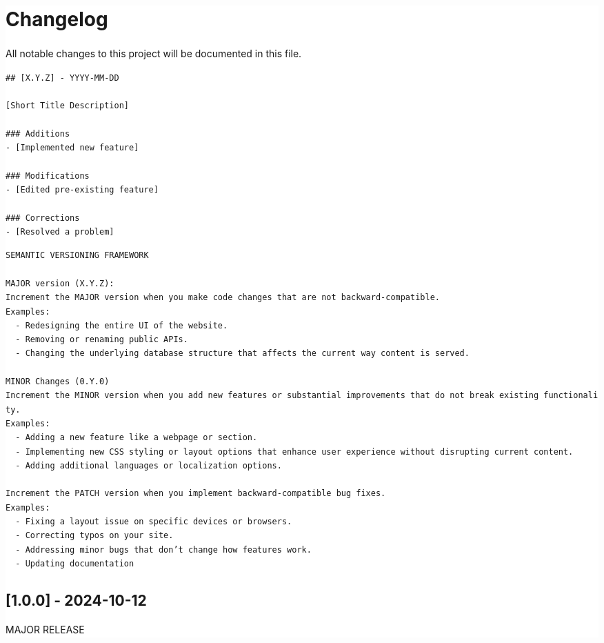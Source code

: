 # Changelog

All notable changes to this project will be documented in this file.

```
## [X.Y.Z] - YYYY-MM-DD

[Short Title Description]

### Additions
- [Implemented new feature]

### Modifications
- [Edited pre-existing feature]

### Corrections
- [Resolved a problem]
```


```
SEMANTIC VERSIONING FRAMEWORK

MAJOR version (X.Y.Z):
Increment the MAJOR version when you make code changes that are not backward-compatible.
Examples:
  - Redesigning the entire UI of the website.
  - Removing or renaming public APIs.
  - Changing the underlying database structure that affects the current way content is served.

MINOR Changes (0.Y.0)
Increment the MINOR version when you add new features or substantial improvements that do not break existing functionality.
Examples:
  - Adding a new feature like a webpage or section.
  - Implementing new CSS styling or layout options that enhance user experience without disrupting current content.
  - Adding additional languages or localization options.

Increment the PATCH version when you implement backward-compatible bug fixes.
Examples:
  - Fixing a layout issue on specific devices or browsers.
  - Correcting typos on your site.
  - Addressing minor bugs that don’t change how features work.
  - Updating documentation

```







## [1.0.0] - 2024-10-12
MAJOR RELEASE
